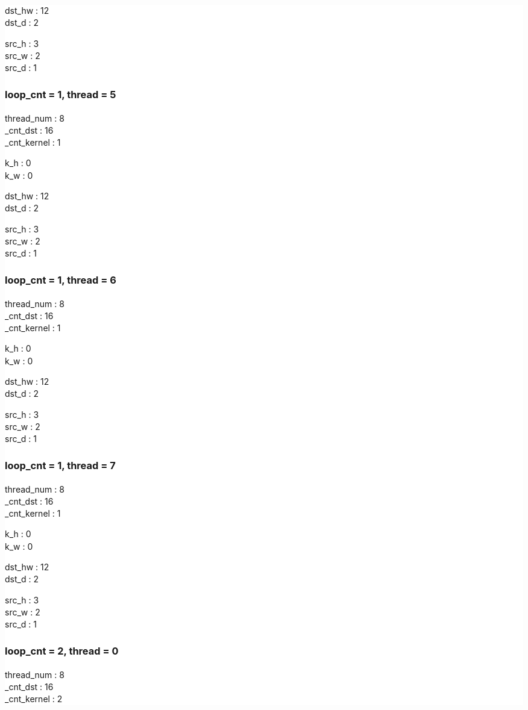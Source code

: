dst_hw : 12  
dst_d : 2  

src_h : 3  
src_w : 2  
src_d : 1  
### loop_cnt = 1, thread = 5  

thread_num : 8  
_cnt_dst : 16  
_cnt_kernel : 1  

k_h : 0  
k_w : 0  

dst_hw : 12  
dst_d : 2  

src_h : 3  
src_w : 2  
src_d : 1  
### loop_cnt = 1, thread = 6  

thread_num : 8  
_cnt_dst : 16  
_cnt_kernel : 1  

k_h : 0  
k_w : 0  

dst_hw : 12  
dst_d : 2  

src_h : 3  
src_w : 2  
src_d : 1  
### loop_cnt = 1, thread = 7  

thread_num : 8  
_cnt_dst : 16  
_cnt_kernel : 1  

k_h : 0  
k_w : 0  

dst_hw : 12  
dst_d : 2  

src_h : 3  
src_w : 2  
src_d : 1  

### loop_cnt = 2, thread = 0  

thread_num : 8  
_cnt_dst : 16  
_cnt_kernel : 2  
